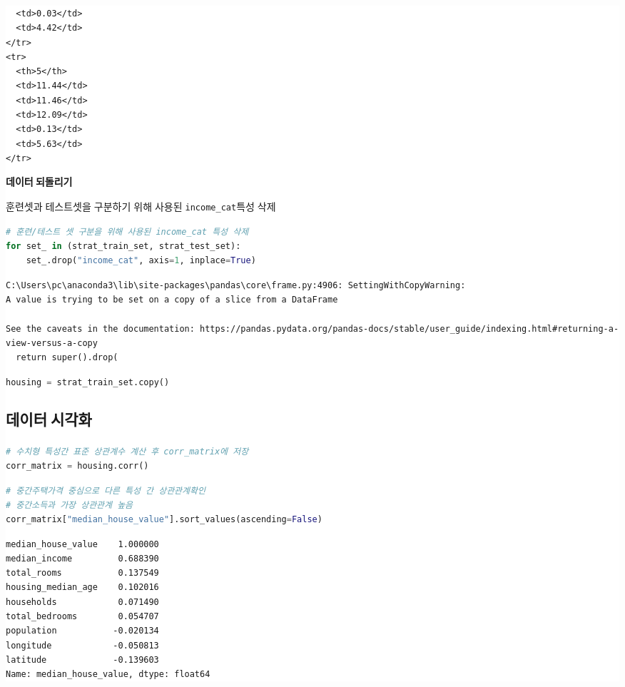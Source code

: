       <td>0.03</td>
      <td>4.42</td>
    </tr>
    <tr>
      <th>5</th>
      <td>11.44</td>
      <td>11.46</td>
      <td>12.09</td>
      <td>0.13</td>
      <td>5.63</td>
    </tr>
  </tbody>
</table>
</div>



**데이터 되돌리기**

훈련셋과 테스트셋을 구분하기 위해 사용된 `income_cat`특성 삭제


```python
# 훈련/테스트 셋 구분을 위해 사용된 income_cat 특성 삭제
for set_ in (strat_train_set, strat_test_set):
    set_.drop("income_cat", axis=1, inplace=True)
```

    C:\Users\pc\anaconda3\lib\site-packages\pandas\core\frame.py:4906: SettingWithCopyWarning: 
    A value is trying to be set on a copy of a slice from a DataFrame
    
    See the caveats in the documentation: https://pandas.pydata.org/pandas-docs/stable/user_guide/indexing.html#returning-a-view-versus-a-copy
      return super().drop(
    


```python
housing = strat_train_set.copy()
```

## 데이터 시각화


```python
# 수치형 특성간 표준 상관계수 계산 후 corr_matrix에 저장
corr_matrix = housing.corr()
```


```python
# 중간주택가격 중심으로 다른 특성 간 상관관계확인
# 중간소득과 가장 상관관계 높음
corr_matrix["median_house_value"].sort_values(ascending=False)
```




    median_house_value    1.000000
    median_income         0.688390
    total_rooms           0.137549
    housing_median_age    0.102016
    households            0.071490
    total_bedrooms        0.054707
    population           -0.020134
    longitude            -0.050813
    latitude             -0.139603
    Name: median_house_value, dtype: float64
